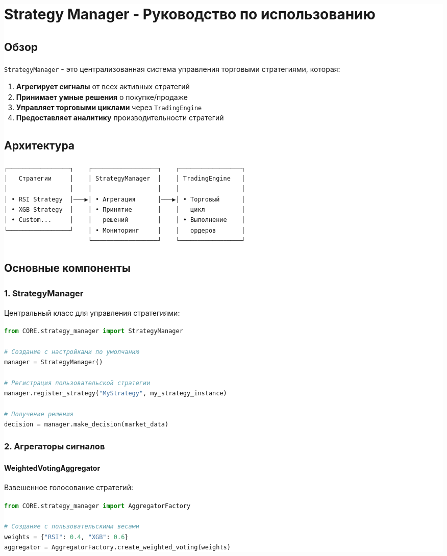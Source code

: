 # Strategy Manager - Руководство по использованию

## Обзор

`StrategyManager` - это централизованная система управления торговыми стратегиями, которая:

1. **Агрегирует сигналы** от всех активных стратегий
2. **Принимает умные решения** о покупке/продаже
3. **Управляет торговыми циклами** через `TradingEngine`
4. **Предоставляет аналитику** производительности стратегий

## Архитектура

```
┌─────────────────┐    ┌──────────────────┐    ┌─────────────────┐
│   Стратегии     │    │ StrategyManager  │    │ TradingEngine   │
│                 │    │                  │    │                 │
│ • RSI Strategy  │───▶│ • Агрегация      │───▶│ • Торговый      │
│ • XGB Strategy  │    │ • Принятие       │    │   цикл          │
│ • Custom...     │    │   решений        │    │ • Выполнение    │
└─────────────────┘    │ • Мониторинг     │    │   ордеров       │
                       └──────────────────┘    └─────────────────┘
```

## Основные компоненты

### 1. StrategyManager

Центральный класс для управления стратегиями:

```python
from CORE.strategy_manager import StrategyManager

# Создание с настройками по умолчанию
manager = StrategyManager()

# Регистрация пользовательской стратегии
manager.register_strategy("MyStrategy", my_strategy_instance)

# Получение решения
decision = manager.make_decision(market_data)
```

### 2. Агрегаторы сигналов

#### WeightedVotingAggregator
Взвешенное голосование стратегий:

```python
from CORE.strategy_manager import AggregatorFactory

# Создание с пользовательскими весами
weights = {"RSI": 0.4, "XGB": 0.6}
aggregator = AggregatorFactory.create_weighted_voting(weights)
```
